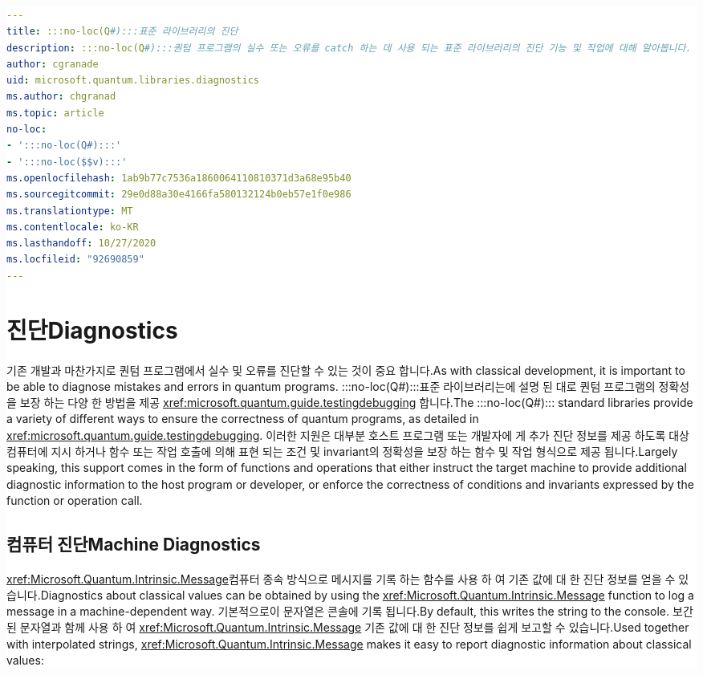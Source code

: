 ```yaml
---
title: :::no-loc(Q#):::표준 라이브러리의 진단
description: :::no-loc(Q#):::퀀텀 프로그램의 실수 또는 오류를 catch 하는 데 사용 되는 표준 라이브러리의 진단 기능 및 작업에 대해 알아봅니다.
author: cgranade
uid: microsoft.quantum.libraries.diagnostics
ms.author: chgranad
ms.topic: article
no-loc:
- ':::no-loc(Q#):::'
- ':::no-loc($$v):::'
ms.openlocfilehash: 1ab9b77c7536a1860064110810371d3a68e95b40
ms.sourcegitcommit: 29e0d88a30e4166fa580132124b0eb57e1f0e986
ms.translationtype: MT
ms.contentlocale: ko-KR
ms.lasthandoff: 10/27/2020
ms.locfileid: "92690859"
---
```

# <a name="diagnostics"></a><span data-ttu-id="2b545-103">진단</span><span class="sxs-lookup"><span data-stu-id="2b545-103">Diagnostics</span></span> #

<span data-ttu-id="2b545-104">기존 개발과 마찬가지로 퀀텀 프로그램에서 실수 및 오류를 진단할 수 있는 것이 중요 합니다.</span><span class="sxs-lookup"><span data-stu-id="2b545-104">As with classical development, it is important to be able to diagnose mistakes and errors in quantum programs.</span></span>
<span data-ttu-id="2b545-105">:::no-loc(Q#):::표준 라이브러리는에 설명 된 대로 퀀텀 프로그램의 정확성을 보장 하는 다양 한 방법을 제공 <xref:microsoft.quantum.guide.testingdebugging> 합니다.</span><span class="sxs-lookup"><span data-stu-id="2b545-105">The :::no-loc(Q#)::: standard libraries provide a variety of different ways to ensure the correctness of quantum programs, as detailed in <xref:microsoft.quantum.guide.testingdebugging>.</span></span>
<span data-ttu-id="2b545-106">이러한 지원은 대부분 호스트 프로그램 또는 개발자에 게 추가 진단 정보를 제공 하도록 대상 컴퓨터에 지시 하거나 함수 또는 작업 호출에 의해 표현 되는 조건 및 invariant의 정확성을 보장 하는 함수 및 작업 형식으로 제공 됩니다.</span><span class="sxs-lookup"><span data-stu-id="2b545-106">Largely speaking, this support comes in the form of functions and operations that either instruct the target machine to provide additional diagnostic information to the host program or developer, or enforce the correctness of conditions and invariants expressed by the function or operation call.</span></span>

## <a name="machine-diagnostics"></a><span data-ttu-id="2b545-107">컴퓨터 진단</span><span class="sxs-lookup"><span data-stu-id="2b545-107">Machine Diagnostics</span></span> ##

<span data-ttu-id="2b545-108"><xref:Microsoft.Quantum.Intrinsic.Message>컴퓨터 종속 방식으로 메시지를 기록 하는 함수를 사용 하 여 기존 값에 대 한 진단 정보를 얻을 수 있습니다.</span><span class="sxs-lookup"><span data-stu-id="2b545-108">Diagnostics about classical values can be obtained by using the <xref:Microsoft.Quantum.Intrinsic.Message> function to log a message in a machine-dependent way.</span></span>
<span data-ttu-id="2b545-109">기본적으로이 문자열은 콘솔에 기록 됩니다.</span><span class="sxs-lookup"><span data-stu-id="2b545-109">By default, this writes the string to the console.</span></span>
<span data-ttu-id="2b545-110">보간된 문자열과 함께 사용 하 여 <xref:Microsoft.Quantum.Intrinsic.Message> 기존 값에 대 한 진단 정보를 쉽게 보고할 수 있습니다.</span><span class="sxs-lookup"><span data-stu-id="2b545-110">Used together with interpolated strings, <xref:Microsoft.Quantum.Intrinsic.Message> makes it easy to report diagnostic information about classical values:</span></span>
